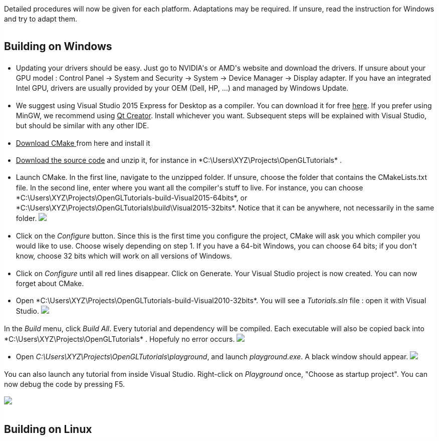 Detailed procedures will now be given for each platform. Adaptations may be required. If unsure, read the instruction for Windows and try to adapt them.

## Building on Windows

* Updating your drivers should be easy. Just go to NVIDIA's or AMD's website and download the drivers. If unsure about your GPU model : Control Panel -> System and Security -> System -> Device Manager -> Display adapter. If you have an integrated Intel GPU, drivers are usually provided by your OEM (Dell, HP, ...) and managed by Windows Update.
* We suggest using Visual Studio 2015 Express for Desktop as a compiler. You can download it for free [here](https://www.visualstudio.com/en-US/products/visual-studio-express-vs). If you prefer using MinGW, we recommend using [Qt Creator](http://qt-project.org/). Install whichever you want. Subsequent steps will be explained with Visual Studio, but should be similar with any other IDE.
* [Download CMake ](http://www.cmake.org/cmake/resources/software.html) from here and install it
* [Download the source code](http://www.opengl-tutorial.org/download/) and unzip it, for instance in *C:\Users\XYZ\Projects\OpenGLTutorials\* .
* Launch CMake. In the first line, navigate to the unzipped folder. If unsure, choose the folder that contains the CMakeLists.txt file. In the second line, enter where you want all the compiler's stuff to live. For instance, you can choose *C:\Users\XYZ\Projects\OpenGLTutorials-build-Visual2015-64bits\*, or *C:\Users\XYZ\Projects\OpenGLTutorials\build\Visual2015-32bits\*. Notice that it can be anywhere, not necessarily in the same folder.
![]({{site.baseurl}}/assets/images/tuto-1-window/CMake.png)

* Click on the *Configure* button. Since this is the first time you configure the project, CMake will ask you which compiler you would like to use. Choose wisely depending on step 1. If you have a 64-bit Windows, you can choose 64 bits; if you don't know, choose 32 bits which will work on all versions of Windows.
* Click on *Configure* until all red lines disappear. Click on Generate. Your Visual Studio project is now created. You can now forget about CMake.
* Open *C:\Users\XYZ\Projects\OpenGLTutorials-build-Visual2010-32bits\*. You will see a *Tutorials.sln* file : open it with Visual Studio.
![]({{site.baseurl}}/assets/images/tuto-1-window/directories.png)

In the *Build* menu, click *Build All*. Every tutorial and dependency will be compiled. Each executable will also be copied back into *C:\Users\XYZ\Projects\OpenGLTutorials\* . Hopefuly no error occurs.
![]({{site.baseurl}}/assets/images/tuto-1-window/visual_2010.png)

* Open *C:\Users\XYZ\Projects\OpenGLTutorials\playground*, and launch *playground.exe*. A black window should appear.
![]({{site.baseurl}}/assets/images/tuto-1-window/empty_window.png)

You can also launch any tutorial from inside Visual Studio. Right-click on *Playground* once, "Choose as startup project". You can now debug the code by pressing F5.

![]({{site.baseurl}}/assets/images/tuto-1-window/StartupProject.png)


## Building on Linux
